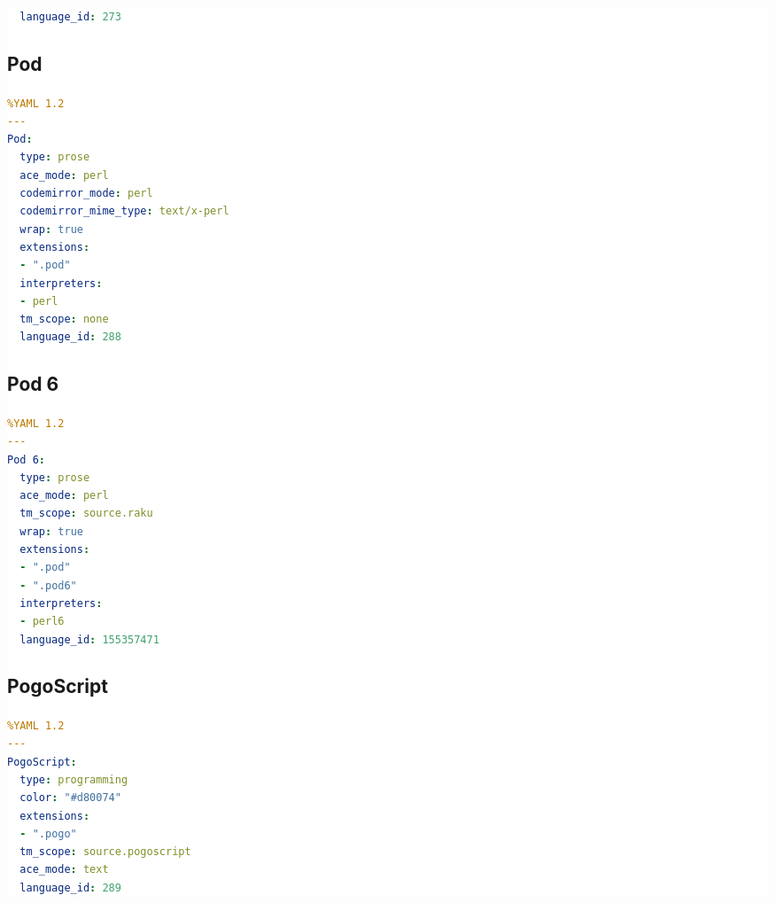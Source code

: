 ```yml
  language_id: 273
```

## __Pod__

```yml
%YAML 1.2
---
Pod:
  type: prose
  ace_mode: perl
  codemirror_mode: perl
  codemirror_mime_type: text/x-perl
  wrap: true
  extensions:
  - ".pod"
  interpreters:
  - perl
  tm_scope: none
  language_id: 288
```

## __Pod 6__

```yml
%YAML 1.2
---
Pod 6:
  type: prose
  ace_mode: perl
  tm_scope: source.raku
  wrap: true
  extensions:
  - ".pod"
  - ".pod6"
  interpreters:
  - perl6
  language_id: 155357471
```

## __PogoScript__

```yml
%YAML 1.2
---
PogoScript:
  type: programming
  color: "#d80074"
  extensions:
  - ".pogo"
  tm_scope: source.pogoscript
  ace_mode: text
  language_id: 289
```
